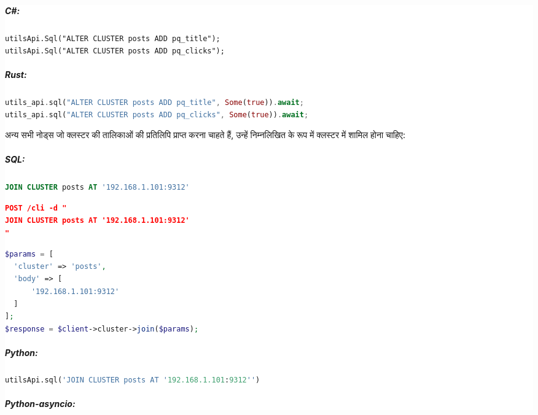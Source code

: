 
##### C#:



```clike
utilsApi.Sql("ALTER CLUSTER posts ADD pq_title");
utilsApi.Sql("ALTER CLUSTER posts ADD pq_clicks");
```


##### Rust:



```rust
utils_api.sql("ALTER CLUSTER posts ADD pq_title", Some(true)).await;
utils_api.sql("ALTER CLUSTER posts ADD pq_clicks", Some(true)).await;
```




अन्य सभी नोड्स जो क्लस्टर की तालिकाओं की प्रतिलिपि प्राप्त करना चाहते हैं, उन्हें निम्नलिखित के रूप में क्लस्टर में शामिल होना चाहिए:



##### SQL:



```sql
JOIN CLUSTER posts AT '192.168.1.101:9312'
```



```json
POST /cli -d "
JOIN CLUSTER posts AT '192.168.1.101:9312'
"
```



```php
$params = [
  'cluster' => 'posts',
  'body' => [
      '192.168.1.101:9312'
  ]
];
$response = $client->cluster->join($params);
```

##### Python:



```python
utilsApi.sql('JOIN CLUSTER posts AT '192.168.1.101:9312'')
```


##### Python-asyncio:
